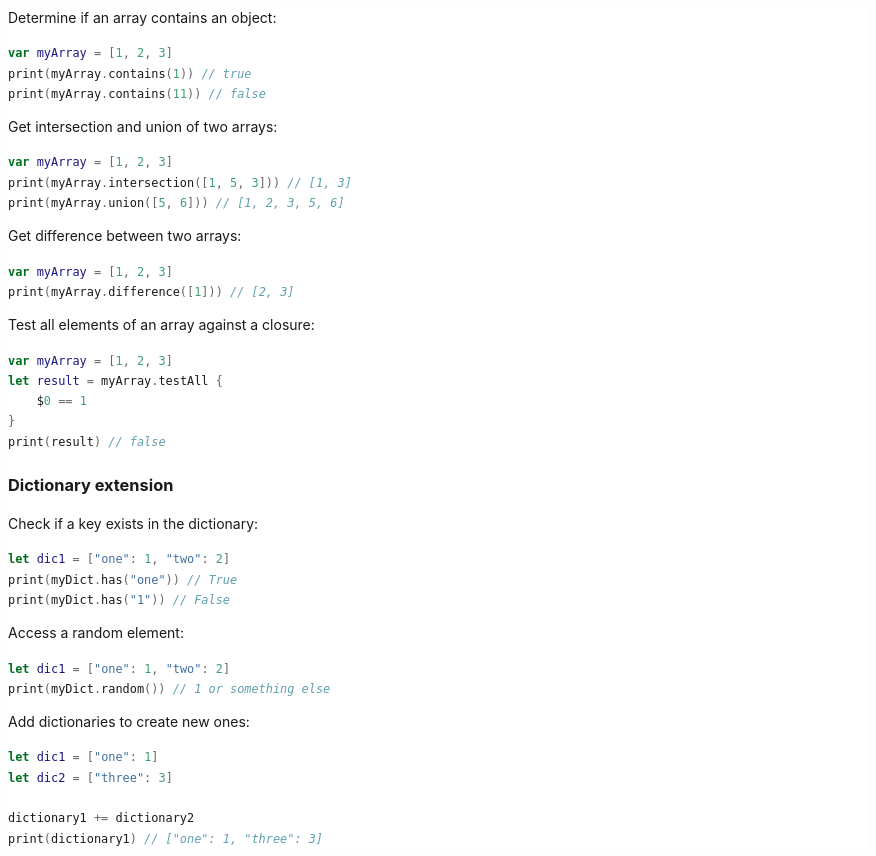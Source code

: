 Determine if an array contains an object:

``` swift
var myArray = [1, 2, 3]
print(myArray.contains(1)) // true
print(myArray.contains(11)) // false
```

Get intersection and union of two arrays:

``` swift
var myArray = [1, 2, 3]
print(myArray.intersection([1, 5, 3])) // [1, 3]
print(myArray.union([5, 6])) // [1, 2, 3, 5, 6]
```

Get difference between two arrays:

``` swift
var myArray = [1, 2, 3]
print(myArray.difference([1])) // [2, 3]
```

Test all elements of an array against a closure:

``` swift
var myArray = [1, 2, 3]
let result = myArray.testAll {
	$0 == 1
}
print(result) // false
```

### Dictionary extension

Check if a key exists in the dictionary:

``` swift
let dic1 = ["one": 1, "two": 2]
print(myDict.has("one")) // True
print(myDict.has("1")) // False
```

Access a random element:

``` swift
let dic1 = ["one": 1, "two": 2]
print(myDict.random()) // 1 or something else
```

Add dictionaries to create new ones:

``` swift
let dic1 = ["one": 1]
let dic2 = ["three": 3]

dictionary1 += dictionary2
print(dictionary1) // ["one": 1, "three": 3]
```
